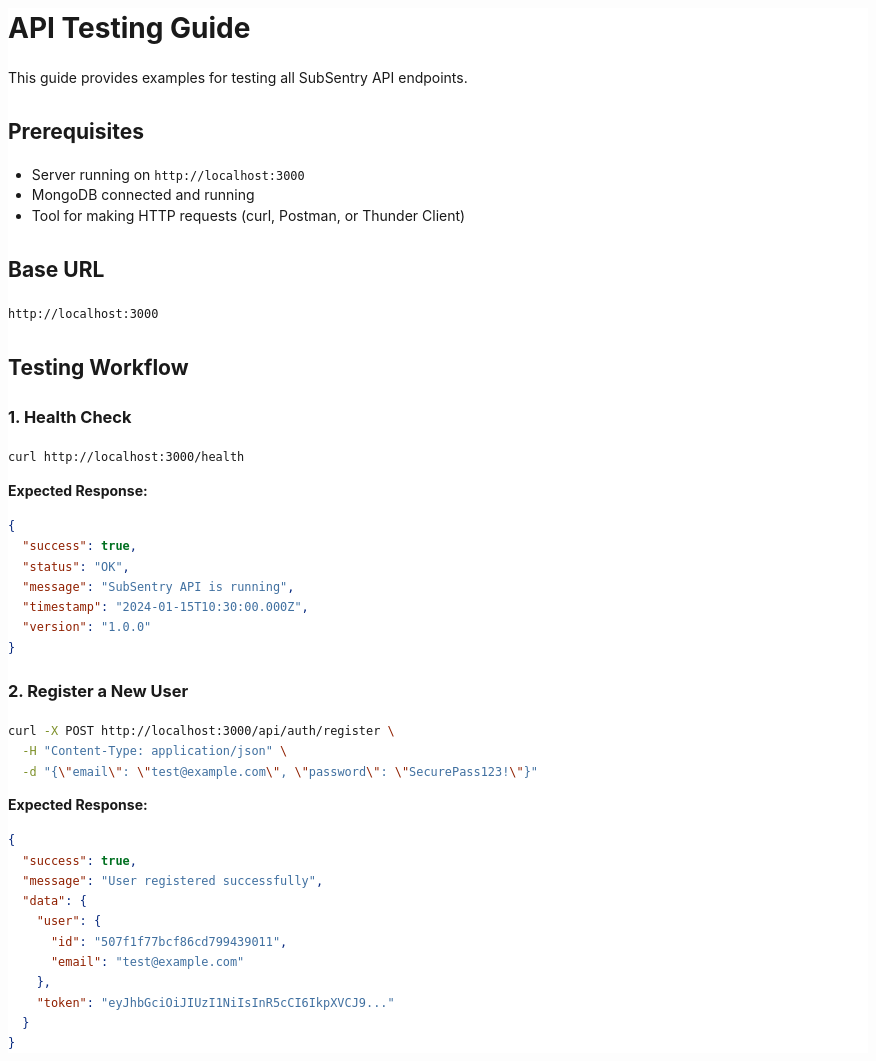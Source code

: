 # API Testing Guide

This guide provides examples for testing all SubSentry API endpoints.

## Prerequisites
- Server running on `http://localhost:3000`
- MongoDB connected and running
- Tool for making HTTP requests (curl, Postman, or Thunder Client)

## Base URL
```
http://localhost:3000
```

## Testing Workflow

### 1. Health Check
```bash
curl http://localhost:3000/health
```

**Expected Response:**
```json
{
  "success": true,
  "status": "OK",
  "message": "SubSentry API is running",
  "timestamp": "2024-01-15T10:30:00.000Z",
  "version": "1.0.0"
}
```

### 2. Register a New User
```bash
curl -X POST http://localhost:3000/api/auth/register \
  -H "Content-Type: application/json" \
  -d "{\"email\": \"test@example.com\", \"password\": \"SecurePass123!\"}"
```

**Expected Response:**
```json
{
  "success": true,
  "message": "User registered successfully",
  "data": {
    "user": {
      "id": "507f1f77bcf86cd799439011",
      "email": "test@example.com"
    },
    "token": "eyJhbGciOiJIUzI1NiIsInR5cCI6IkpXVCJ9..."
  }
}
```

